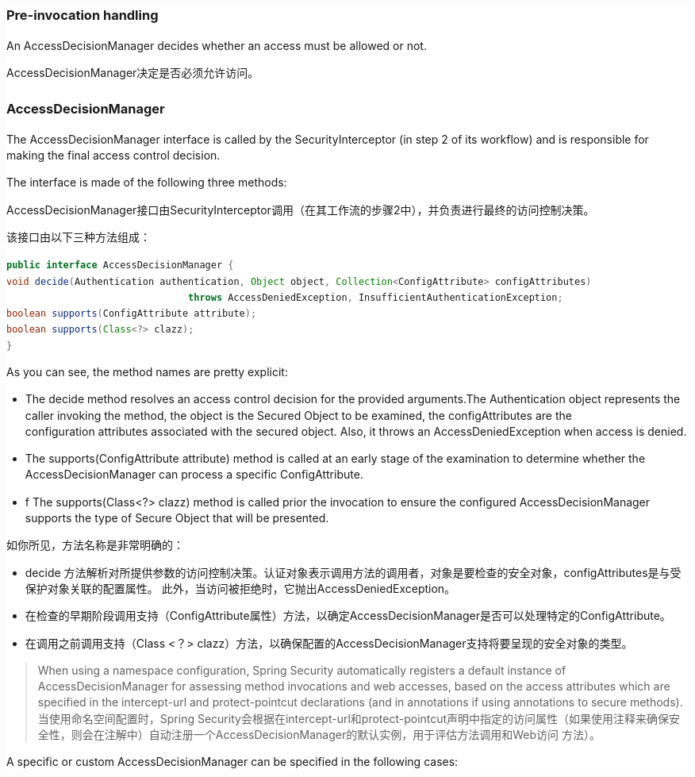 ### Pre-invocation handling

An AccessDecisionManager decides whether an access must be allowed or not.

AccessDecisionManager决定是否必须允许访问。

### AccessDecisionManager

The AccessDecisionManager interface is called by the SecurityInterceptor \(in step 2 of its workflow\) and is responsible for making the final access control decision.

The interface is made of the following three methods:

AccessDecisionManager接口由SecurityInterceptor调用（在其工作流的步骤2中），并负责进行最终的访问控制决策。

该接口由以下三种方法组成：

```java
public interface AccessDecisionManager {
void decide(Authentication authentication, Object object, Collection<ConfigAttribute> configAttributes) 
                                throws AccessDeniedException, InsufficientAuthenticationException;
boolean supports(ConfigAttribute attribute);
boolean supports(Class<?> clazz);
}
```

As you can see, the method names are pretty explicit:

* The decide method resolves an access control decision for the provided arguments.The Authentication object represents the caller invoking the method, the object is the Secured Object to be examined, the configAttributes are the  
   configuration attributes associated with the secured object. Also, it throws an AccessDeniedException when access is denied.

* The supports\(ConfigAttribute attribute\) method is called at an early stage of the examination to determine whether the AccessDecisionManager can process a specific ConfigAttribute.

* f The supports\(Class&lt;?&gt; clazz\) method is called prior the invocation to ensure the configured AccessDecisionManager supports the type of Secure Object that will be presented.

如你所见，方法名称是非常明确的：

* decide 方法解析对所提供参数的访问控制决策。认证对象表示调用方法的调用者，对象是要检查的安全对象，configAttributes是与受保护对象关联的配置属性。 此外，当访问被拒绝时，它抛出AccessDeniedException。

* 在检查的早期阶段调用支持（ConfigAttribute属性）方法，以确定AccessDecisionManager是否可以处理特定的ConfigAttribute。

* 在调用之前调用支持（Class &lt;？&gt; clazz）方法，以确保配置的AccessDecisionManager支持将要呈现的安全对象的类型。

> When using a namespace configuration, Spring Security automatically registers a default instance of AccessDecisionManager for assessing method invocations and web accesses, based on the access attributes which are specified in the intercept-url and protect-pointcut declarations \(and in annotations if using annotations to secure methods\).  
> 当使用命名空间配置时，Spring Security会根据在intercept-url和protect-pointcut声明中指定的访问属性（如果使用注释来确保安全性，则会在注解中）自动注册一个AccessDecisionManager的默认实例，用于评估方法调用和Web访问 方法）。

A specific or custom AccessDecisionManager can be specified in the following cases:
